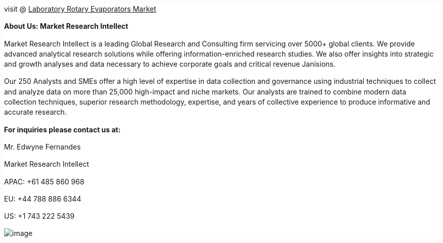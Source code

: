 visit&nbsp;@</strong>&nbsp;</span><span class="font-[700]"><a href="https://www.marketresearchintellect.com/product/global-laboratory-rotary-evaporators-market-size-and-forecast/?utm_source=Linkedin&utm_medium=843" target="_blank" data-tracking-control-name="article-ssr-frontend-pulse_little-text-block" data-tracking-will-navigate="" data-test-link="">Laboratory Rotary Evaporators Market</a></span></p><p><strong><span class="font-[700]">About Us: Market Research Intellect</span></strong></p><p><span class="">Market Research Intellect is a leading Global Research and Consulting firm servicing over 5000+ global clients. We provide advanced analytical research solutions while offering information-enriched research studies.&nbsp;</span>We also offer insights into strategic and growth analyses and data necessary to achieve corporate goals and critical revenue Janisions.</p><p><span class="">Our 250 Analysts and SMEs offer a high level of expertise in data collection and governance using industrial techniques to collect and analyze data on more than 25,000 high-impact and niche markets. Our analysts are trained to combine modern data collection techniques, superior research methodology, expertise, and years of collective experience to produce informative and accurate research.</span></p><p><strong>For inquiries please contact us at:</strong></p><p>Mr. Edwyne Fernandes</p><p>Market Research Intellect</p><p>APAC: +61 485 860 968</p><p>EU: +44 788 886 6344</p><p>US: +1 743 222 5439</p>
![image](https://github.com/user-attachments/assets/89802ebe-3b9d-466f-9638-6d2bb1fa3d65)
